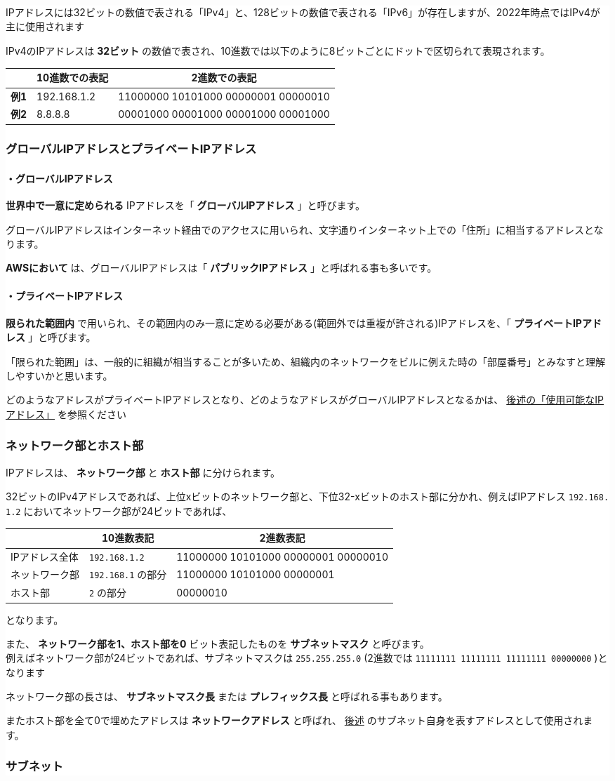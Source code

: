 IPアドレスには32ビットの数値で表される「IPv4」と、128ビットの数値で表される「IPv6」が存在しますが、2022年時点ではIPv4が主に使用されます

IPv4のIPアドレスは **32ビット** の数値で表され、10進数では以下のように8ビットごとにドットで区切られて表現されます。

|  | 10進数での表記 | 2進数での表記 |
| --- | --- | --- |
| **例1** | 192.168.1.2 | 11000000 10101000 00000001 00000010 |
| **例2** | 8.8.8.8 | 00001000 00001000 00001000 00001000 |

### グローバルIPアドレスとプライベートIPアドレス

#### ・グローバルIPアドレス

**世界中で一意に定められる** IPアドレスを「 **グローバルIPアドレス** 」と呼びます。

グローバルIPアドレスはインターネット経由でのアクセスに用いられ、文字通りインターネット上での「住所」に相当するアドレスとなります。

**AWSにおいて** は、グローバルIPアドレスは「 **パブリックIPアドレス** 」と呼ばれる事も多いです。

#### ・プライベートIPアドレス

**限られた範囲内** で用いられ、その範囲内のみ一意に定める必要がある(範囲外では重複が許される)IPアドレスを、「 **プライベートIPアドレス** 」と呼びます。

「限られた範囲」は、一般的に組織が相当することが多いため、組織内のネットワークをビルに例えた時の「部屋番号」とみなすと理解しやすいかと思います。

どのようなアドレスがプライベートIPアドレスとなり、どのようなアドレスがグローバルIPアドレスとなるかは、 [後述の「使用可能なIPアドレス」](https://qiita.com/c60evaporator/items/2f24d4796202e8b06a77#%E4%BD%BF%E7%94%A8%E5%8F%AF%E8%83%BD%E3%81%AAip%E3%82%A2%E3%83%89%E3%83%AC%E3%82%B9) を参照ください

### ネットワーク部とホスト部

IPアドレスは、 **ネットワーク部** と **ホスト部** に分けられます。

32ビットのIPv4アドレスであれば、上位xビットのネットワーク部と、下位32-xビットのホスト部に分かれ、例えばIPアドレス `192.168.1.2` においてネットワーク部が24ビットであれば、

|  | 10進数表記 | 2進数表記 |
| --- | --- | --- |
| IPアドレス全体 | `192.168.1.2` | 11000000 10101000 00000001 00000010 |
| ネットワーク部 | `192.168.1` の部分 | 11000000 10101000 00000001 |
| ホスト部 | `2` の部分 | 00000010 |

となります。

また、 **ネットワーク部を1、ホスト部を0** ビット表記したものを **サブネットマスク** と呼びます。  
例えばネットワーク部が24ビットであれば、サブネットマスクは `255.255.255.0` (2進数では `11111111 11111111 11111111 00000000` )となります

ネットワーク部の長さは、 **サブネットマスク長** または **プレフィックス長** と呼ばれる事もあります。

またホスト部を全て0で埋めたアドレスは **ネットワークアドレス** と呼ばれ、 [後述](https://qiita.com/c60evaporator/items/2f24d4796202e8b06a77#%E3%82%B5%E3%83%96%E3%83%8D%E3%83%83%E3%83%88) のサブネット自身を表すアドレスとして使用されます。

### サブネット
